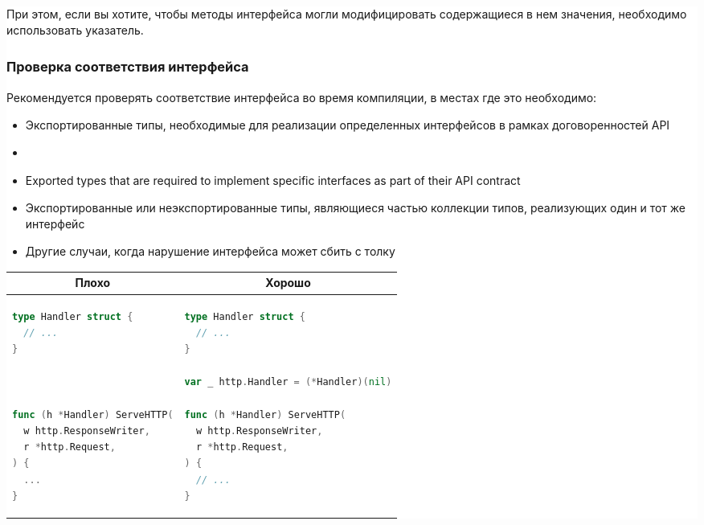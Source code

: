 При этом, если вы хотите, чтобы методы интерфейса могли модифицировать содержащиеся в нем значения, необходимо использовать указатель.

### Проверка соответствия интерфейса

Рекомендуется проверять соответствие интерфейса во время компиляции, в местах где это необходимо:

- Экспортированные типы, необходимые для реализации определенных интерфейсов в рамках договоренностей API
- 

- Exported types that are required to implement specific interfaces as part of their API contract
- Экспортированные или неэкспортированные типы, являющиеся частью коллекции типов, реализующих один и тот же интерфейс
- Другие случаи, когда нарушение интерфейса может сбить с толку

<table>
<thead><tr><th>Плохо</th><th>Хорошо</th></tr></thead>
<tbody>
<tr><td>

```go
type Handler struct {
  // ...
}



func (h *Handler) ServeHTTP(
  w http.ResponseWriter,
  r *http.Request,
) {
  ...
}
```

</td><td>

```go
type Handler struct {
  // ...
}

var _ http.Handler = (*Handler)(nil)

func (h *Handler) ServeHTTP(
  w http.ResponseWriter,
  r *http.Request,
) {
  // ...
}
```

</td></tr>
</tbody></table>
